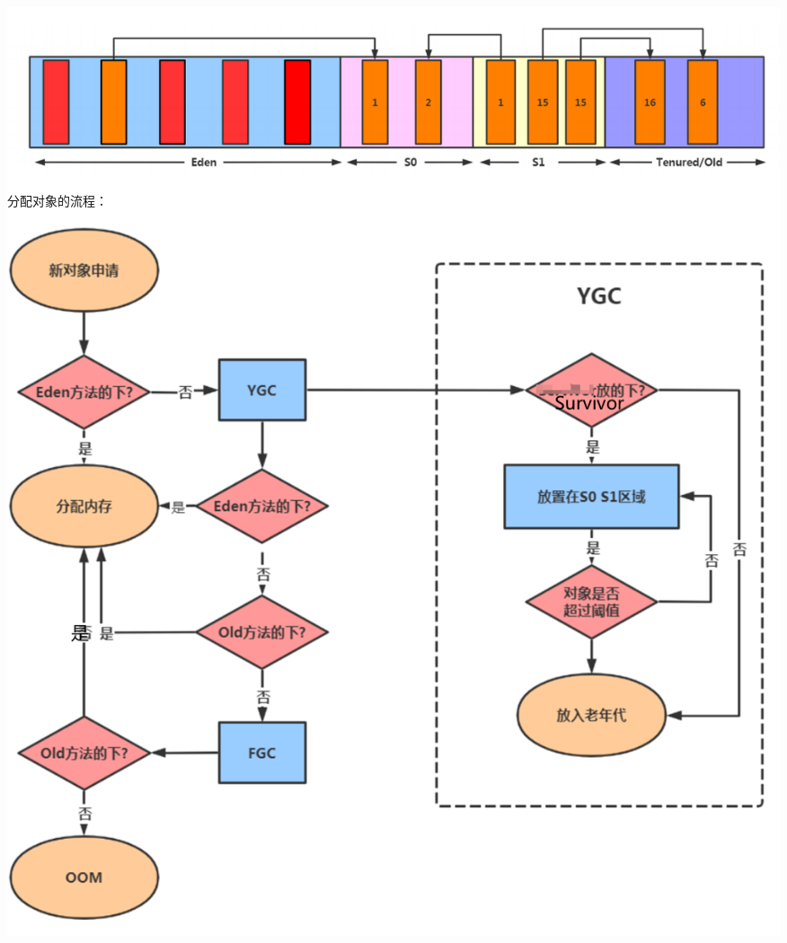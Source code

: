 ![image-20211008203050987](assest/image-20211008203050987.png)

分配对象的流程：

![image-20211008212617482](assest/image-20211008212617482.png)	
